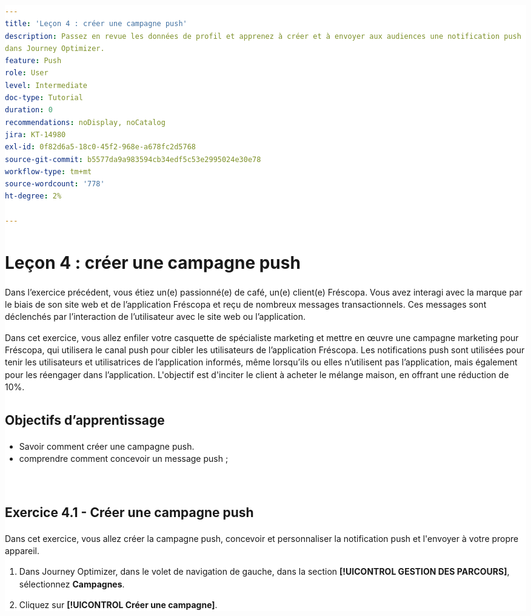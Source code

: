 ```yaml
---
title: 'Leçon 4 : créer une campagne push'
description: Passez en revue les données de profil et apprenez à créer et à envoyer aux audiences une notification push dans Journey Optimizer.
feature: Push
role: User
level: Intermediate
doc-type: Tutorial
duration: 0
recommendations: noDisplay, noCatalog
jira: KT-14980
exl-id: 0f82d6a5-18c0-45f2-968e-a678fc2d5768
source-git-commit: b5577da9a983594cb34edf5c53e2995024e30e78
workflow-type: tm+mt
source-wordcount: '778'
ht-degree: 2%

---
```


# Leçon 4 : créer une campagne push

Dans l’exercice précédent, vous étiez un(e) passionné(e) de café, un(e) client(e) Fréscopa. Vous avez interagi avec la marque par le biais de son site web et de l’application Fréscopa et reçu de nombreux messages transactionnels. Ces messages sont déclenchés par l’interaction de l’utilisateur avec le site web ou l’application.

Dans cet exercice, vous allez enfiler votre casquette de spécialiste marketing et mettre en œuvre une campagne marketing pour Fréscopa, qui utilisera le canal push pour cibler les utilisateurs de l’application Fréscopa. Les notifications push sont utilisées pour tenir les utilisateurs et utilisatrices de l’application informés, même lorsqu’ils ou elles n’utilisent pas l’application, mais également pour les réengager dans l’application. L&#39;objectif est d&#39;inciter le client à acheter le mélange maison, en offrant une réduction de 10%.

## Objectifs d’apprentissage

* Savoir comment créer une campagne push.
* comprendre comment concevoir un message push ;

<br>

## Exercice 4.1 - Créer une campagne push

Dans cet exercice, vous allez créer la campagne push, concevoir et personnaliser la notification push et l&#39;envoyer à votre propre appareil.

1. Dans Journey Optimizer, dans le volet de navigation de gauche, dans la section **[!UICONTROL GESTION DES PARCOURS]**, sélectionnez **Campagnes**.

1. Cliquez sur **[!UICONTROL Créer une campagne]**.
